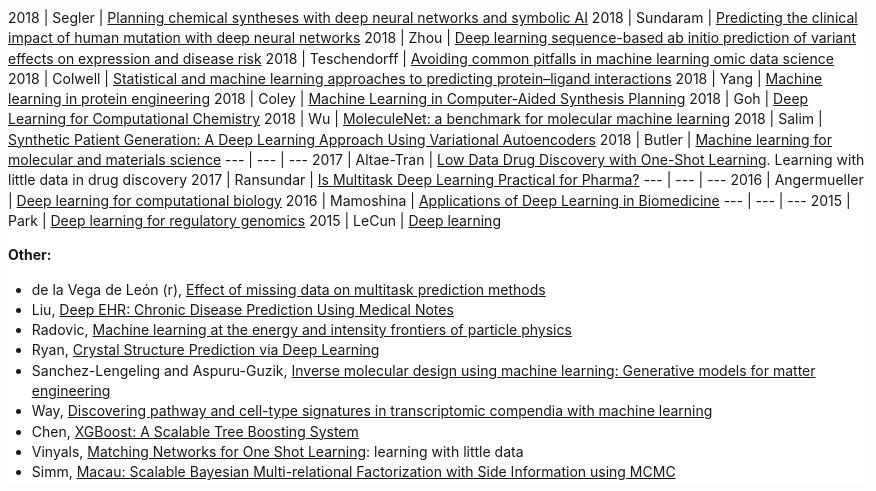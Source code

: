 2018 | Segler | [Planning chemical syntheses with deep neural networks and symbolic AI](https://www.nature.com/articles/nature25978)
2018 | Sundaram | [Predicting the clinical impact of human mutation with deep neural networks](https://www.nature.com/articles/s41588-018-0167-z)
2018 | Zhou | [Deep learning sequence-based ab initio prediction of variant effects on expression and disease risk](https://www.nature.com/articles/s41588-018-0160-6)
2018 | Teschendorff | [Avoiding common pitfalls in machine learning omic data science](https://www.nature.com/articles/s41563-018-0241-z)
2018 | Colwell | [Statistical and machine learning approaches to predicting protein–ligand interactions](https://www.sciencedirect.com/science/article/pii/S0959440X17301525?via%3Dihub)
2018 | Yang | [Machine learning in protein engineering](https://arxiv.org/abs/1811.10775)
2018 | Coley | [Machine Learning in Computer-Aided Synthesis Planning](https://pubs.acs.org/doi/10.1021/acs.accounts.8b00087)
2018 | Goh | [Deep Learning for Computational Chemistry](https://arxiv.org/abs/1701.04503)
2018 | Wu | [MoleculeNet: a benchmark for molecular machine learning](http://pubs.rsc.org/en/content/articlehtml/2017/sc/c7sc02664a)
2018 | Salim | [Synthetic Patient Generation: A Deep Learning Approach Using Variational Autoencoders](https://arxiv.org/abs/1808.06444)
2018 | Butler | [Machine learning for molecular and materials science](https://www.nature.com/articles/s41586-018-0337-2)
--- | --- | ---
2017 | Altae-Tran | [Low Data Drug Discovery with One-Shot Learning](https://pubs.acs.org/doi/10.1021/acscentsci.6b00367). Learning with little data in drug discovery
2017 | Ransundar | [Is Multitask Deep Learning Practical for Pharma?](https://pubs.acs.org/doi/abs/10.1021/acs.jcim.7b00146)
--- | --- | ---
2016 | Angermueller | [Deep learning for computational biology](https://onlinelibrary.wiley.com/doi/abs/10.15252/msb.20156651)
2016 | Mamoshina | [Applications of Deep Learning in Biomedicine](https://pubs.acs.org/doi/10.1021/acs.molpharmaceut.5b00982)
--- | --- | ---
2015 | Park | [Deep learning for regulatory genomics](https://www.nature.com/articles/nbt.3313)
2015 | LeCun | [Deep learning](https://www.nature.com/articles/nature14539)

**Other:**

- de la Vega de León (r), [Effect of missing data on multitask prediction methods](https://jcheminf.biomedcentral.com/articles/10.1186/s13321-018-0281-z)
- Liu, [Deep EHR: Chronic Disease Prediction Using Medical Notes](https://arxiv.org/abs/1808.04928)
- Radovic, [Machine learning at the energy and intensity frontiers of particle physics](https://www.nature.com/articles/s41586-018-0361-2)
- Ryan, [Crystal Structure Prediction via Deep Learning](https://pubs.acs.org/doi/10.1021/jacs.8b03913)
- Sanchez-Lengeling and Aspuru-Guzik, [Inverse molecular design using machine learning: Generative models for matter engineering](http://science.sciencemag.org/content/361/6400/360)
- Way, [Discovering pathway and cell-type signatures in transcriptomic compendia with machine learning](https://peerj.com/preprints/27229/)
- Chen, [XGBoost: A Scalable Tree Boosting System](https://dl.acm.org/citation.cfm?id=2939785)
- Vinyals, [Matching Networks for One Shot Learning](http://papers.nips.cc/paper/6385-matching-networks-for-one-shot-learning): learning with little data
- Simm, [Macau: Scalable Bayesian Multi-relational Factorization with Side Information using MCMC](https://arxiv.org/abs/1509.04610)
